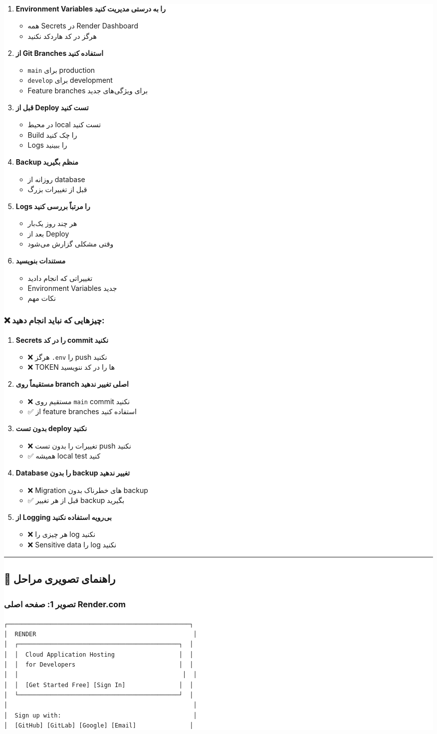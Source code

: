1. **Environment Variables را به درستی مدیریت کنید**
   - همه Secrets در Render Dashboard
   - هرگز در کد هاردکد نکنید

2. **از Git Branches استفاده کنید**
   - `main` برای production
   - `develop` برای development
   - Feature branches برای ویژگی‌های جدید

3. **قبل از Deploy تست کنید**
   - در محیط local تست کنید
   - Build را چک کنید
   - Logs را ببینید

4. **Backup منظم بگیرید**
   - روزانه از database
   - قبل از تغییرات بزرگ

5. **Logs را مرتباً بررسی کنید**
   - هر چند روز یک‌بار
   - بعد از Deploy
   - وقتی مشکلی گزارش می‌شود

6. **مستندات بنویسید**
   - تغییراتی که انجام دادید
   - Environment Variables جدید
   - نکات مهم

### ❌ چیزهایی که نباید انجام دهید:

1. **Secrets را در کد commit نکنید**
   - ❌ هرگز `.env` را push نکنید
   - ❌ TOKEN ها را در کد ننویسید

2. **مستقیماً روی branch اصلی تغییر ندهید**
   - ❌ مستقیم روی `main` commit نکنید
   - ✅ از feature branches استفاده کنید

3. **بدون تست deploy نکنید**
   - ❌ تغییرات را بدون تست push نکنید
   - ✅ همیشه local test کنید

4. **Database را بدون backup تغییر ندهید**
   - ❌ Migration های خطرناک بدون backup
   - ✅ قبل از هر تغییر backup بگیرید

5. **از Logging بی‌رویه استفاده نکنید**
   - ❌ هر چیزی را log نکنید
   - ❌ Sensitive data را log نکنید

---

## 📸 راهنمای تصویری مراحل

### تصویر 1: صفحه اصلی Render.com
```
┌───────────────────────────────────────────────────┐
│  RENDER                                            │
│  ┌─────────────────────────────────────────────┐  │
│  │  Cloud Application Hosting                  │  │
│  │  for Developers                             │  │
│  │                                              │  │
│  │  [Get Started Free] [Sign In]               │  │
│  └─────────────────────────────────────────────┘  │
│                                                    │
│  Sign up with:                                     │
│  [GitHub] [GitLab] [Google] [Email]               │
```